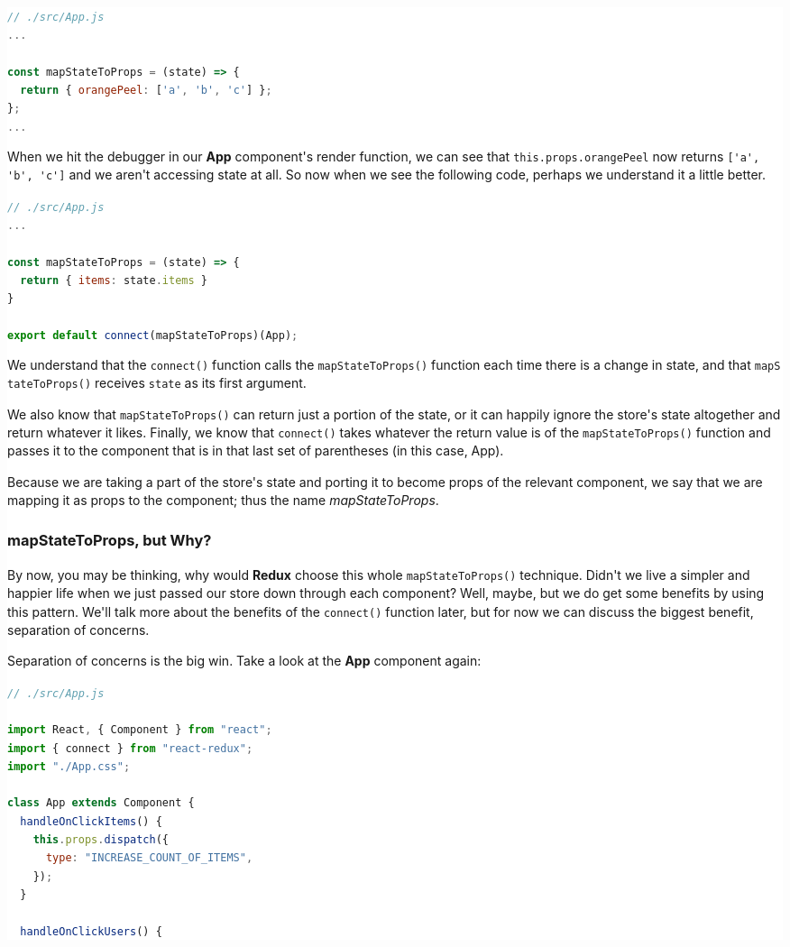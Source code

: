 
```jsx
// ./src/App.js
...

const mapStateToProps = (state) => {
  return { orangePeel: ['a', 'b', 'c'] };
};
...
```

When we hit the debugger in our **App** component's render function, we can see
that `this.props.orangePeel` now returns `['a', 'b', 'c']` and we aren't accessing
state at all. So now when we see the following code, perhaps we understand it a 
little better.

```jsx
// ./src/App.js
...

const mapStateToProps = (state) => {
  return { items: state.items }
}

export default connect(mapStateToProps)(App);
```

We understand that the `connect()` function calls the `mapStateToProps()`
function each time there is a change in state, and that `mapStateToProps()`
receives `state` as its first argument.

We also know that `mapStateToProps()` can return just a portion of the state, 
or it can happily ignore the store's state altogether and return whatever 
it likes. Finally, we know that `connect()` takes whatever the return value 
is of the `mapStateToProps()` function and passes it to the component that is 
in that last set of parentheses (in this case, App).

Because we are taking a part of the store's state and porting it to become props
of the relevant component, we say that we are mapping it as props to the
component; thus the name _mapStateToProps_.

### mapStateToProps, but Why?

By now, you may be thinking, why would **Redux** choose this whole
`mapStateToProps()` technique. Didn't we live a simpler and happier life when we
just passed our store down through each component? Well, maybe, but we do get
some benefits by using this pattern. We'll talk more about the benefits of the
`connect()` function later, but for now we can discuss the biggest benefit,
separation of concerns.

Separation of concerns is the big win. Take a look at the **App** component
again:

```jsx
// ./src/App.js

import React, { Component } from "react";
import { connect } from "react-redux";
import "./App.css";

class App extends Component {
  handleOnClickItems() {
    this.props.dispatch({
      type: "INCREASE_COUNT_OF_ITEMS",
    });
  }

  handleOnClickUsers() {
```